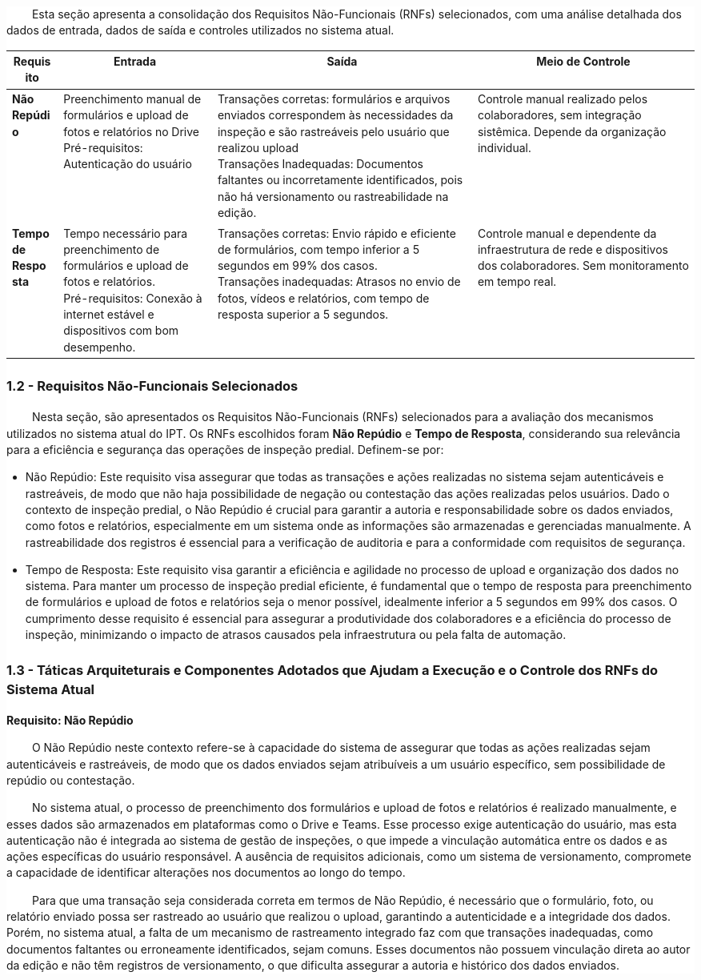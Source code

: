 &emsp;&emsp; Esta seção apresenta a consolidação dos Requisitos Não-Funcionais (RNFs) selecionados, com uma análise detalhada dos dados de entrada, dados de saída e controles utilizados no sistema atual.

| Requisito             | Entrada                                                                                                                                                               | Saída                                                                                                                                                                                                                                                                                       | Meio de Controle                                                                                                          |
| --------------------- | --------------------------------------------------------------------------------------------------------------------------------------------------------------------- | ------------------------------------------------------------------------------------------------------------------------------------------------------------------------------------------------------------------------------------------------------------------------------------------- | ------------------------------------------------------------------------------------------------------------------------- |
| **Não Repúdio**       | Preenchimento manual de formulários e upload de fotos e relatórios no Drive <br> Pré-requisitos: Autenticação do usuário                                              | Transações corretas: formulários e arquivos enviados correspondem às necessidades da inspeção e são rastreáveis pelo usuário que realizou upload <br> Transações Inadequadas: Documentos faltantes ou incorretamente identificados, pois não há versionamento ou rastreabilidade na edição. | Controle manual realizado pelos colaboradores, sem integração sistêmica. Depende da organização individual.               |
| **Tempo de Resposta** | Tempo necessário para preenchimento de formulários e upload de fotos e relatórios. <br> Pré-requisitos: Conexão à internet estável e dispositivos com bom desempenho. | Transações corretas: Envio rápido e eficiente de formulários, com tempo inferior a 5 segundos em 99% dos casos. <br> Transações inadequadas: Atrasos no envio de fotos, vídeos e relatórios, com tempo de resposta superior a 5 segundos.                                                   | Controle manual e dependente da infraestrutura de rede e dispositivos dos colaboradores. Sem monitoramento em tempo real. |

### 1.2 - Requisitos Não-Funcionais Selecionados

&emsp;&emsp; Nesta seção, são apresentados os Requisitos Não-Funcionais (RNFs) selecionados para a avaliação dos mecanismos utilizados no sistema atual do IPT. Os RNFs escolhidos foram **Não Repúdio** e **Tempo de Resposta**, considerando sua relevância para a eficiência e segurança das operações de inspeção predial. Definem-se por:

- Não Repúdio: Este requisito visa assegurar que todas as transações e ações realizadas no sistema sejam autenticáveis e rastreáveis, de modo que não haja possibilidade de negação ou contestação das ações realizadas pelos usuários. Dado o contexto de inspeção predial, o Não Repúdio é crucial para garantir a autoria e responsabilidade sobre os dados enviados, como fotos e relatórios, especialmente em um sistema onde as informações são armazenadas e gerenciadas manualmente. A rastreabilidade dos registros é essencial para a verificação de auditoria e para a conformidade com requisitos de segurança.

- Tempo de Resposta: Este requisito visa garantir a eficiência e agilidade no processo de upload e organização dos dados no sistema. Para manter um processo de inspeção predial eficiente, é fundamental que o tempo de resposta para preenchimento de formulários e upload de fotos e relatórios seja o menor possível, idealmente inferior a 5 segundos em 99% dos casos. O cumprimento desse requisito é essencial para assegurar a produtividade dos colaboradores e a eficiência do processo de inspeção, minimizando o impacto de atrasos causados pela infraestrutura ou pela falta de automação.

### 1.3 - Táticas Arquiteturais e Componentes Adotados que Ajudam a Execução e o Controle dos RNFs do Sistema Atual

**Requisito: Não Repúdio**

&emsp;&emsp; O Não Repúdio neste contexto refere-se à capacidade do sistema de assegurar que todas as ações realizadas sejam autenticáveis e rastreáveis, de modo que os dados enviados sejam atribuíveis a um usuário específico, sem possibilidade de repúdio ou contestação.

&emsp;&emsp; No sistema atual, o processo de preenchimento dos formulários e upload de fotos e relatórios é realizado manualmente, e esses dados são armazenados em plataformas como o Drive e Teams. Esse processo exige autenticação do usuário, mas esta autenticação não é integrada ao sistema de gestão de inspeções, o que impede a vinculação automática entre os dados e as ações específicas do usuário responsável. A ausência de requisitos adicionais, como um sistema de versionamento, compromete a capacidade de identificar alterações nos documentos ao longo do tempo.

&emsp;&emsp; Para que uma transação seja considerada correta em termos de Não Repúdio, é necessário que o formulário, foto, ou relatório enviado possa ser rastreado ao usuário que realizou o upload, garantindo a autenticidade e a integridade dos dados. Porém, no sistema atual, a falta de um mecanismo de rastreamento integrado faz com que transações inadequadas, como documentos faltantes ou erroneamente identificados, sejam comuns. Esses documentos não possuem vinculação direta ao autor da edição e não têm registros de versionamento, o que dificulta assegurar a autoria e histórico dos dados enviados.

